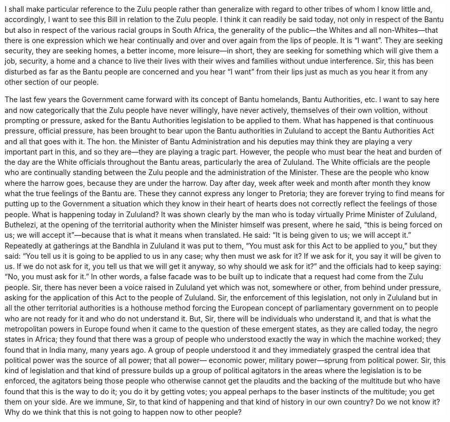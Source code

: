 <p>I shall make particular reference to the Zulu people rather than generalize with regard to other tribes of whom I know little and, accordingly, I want to see this Bill in relation to the Zulu people. I think it can readily be said today, not only in respect of the Bantu but also in respect of the various racial groups in South Africa, the generality of the public&#x2014;the Whites and all non-Whites&#x2014;that there is one expression which we hear continually and over and over again from the lips of people. It is &#x201C;I want&#x201D;. They are seeking security, they are seeking homes, a better income, more leisure&#x2014;in short, they are seeking for something which will give them a job, security, a home and a chance to live their lives with their wives and families without undue interference. Sir, this has been disturbed as far as the Bantu people are concerned and you hear &#x201C;I want&#x201D; from their lips just as much as you hear it from any other section of our people.</p>

<p>The last few years the Government came forward with its concept of Bantu homelands, Bantu Authorities, etc. I want to say here and now categorically that the Zulu people have never willingly, have never actively, themselves of their own volition, without prompting or pressure, asked for the Bantu Authorities legislation to be applied to them. What has happened is that continuous pressure, official pressure, has been brought to bear upon the Bantu authorities in Zululand to accept the Bantu Authorities Act and all that goes with it. The hon. the Minister of Bantu Administration and his deputies may think they are playing a very important part in this, and so they are&#x2014;they are playing a tragic part. However, the people who must bear the heat and burden of the day are the White officials throughout the Bantu areas, particularly the area of Zululand. The White officials are the people who are continually standing between the Zulu people and the administration of the Minister. These are the people who know where the harrow goes, because they are under the harrow. Day after day, week after week and month after month they know what the true feelings of the Bantu <span class="col_633-634" refersTo="page_0330"/>are. These they cannot express any longer to Pretoria; they are forever trying to find means for putting up to the Government a situation which they know in their heart of hearts does not correctly reflect the feelings of those people. What is happening today in Zululand&#x003F; It was shown clearly by the man who is today virtually Prime Minister of Zululand, Buthelezi, at the opening of the territorial authority when the Minister himself was present, where he said, &#x201C;this is being forced on us; we will accept it&#x201D;&#x2014;because that is what it means when translated. He said: &#x201C;It is being given to us; we will accept it.&#x201D; Repeatedly at gatherings at the Bandhla in Zululand it was put to them, &#x201C;You must ask for this Act to be applied to you,&#x201D; but they said: &#x201C;You tell us it is going to be applied to us in any case; why then must we ask for it&#x003F; If we ask for it, you say it will be given to us. If we do not ask for it, you tell us that we will get it anyway, so why should we ask for it&#x003F;&#x201D; and the officials had to keep saying: &#x201C;No, you must ask for it.&#x201D; In other words, a false facade was to be built up to indicate that a request had come from the Zulu people. Sir, there has never been a voice raised in Zululand yet which was not, somewhere or other, from behind under pressure, asking for the application of this Act to the people of Zululand. Sir, the enforcement of this legislation, not only in Zululand but in all the other territorial authorities is a hothouse method forcing the European concept of parliamentary government on to people who are not ready for it and who do not understand it. But, Sir, there will be individuals who understand it, and that is what the metropolitan powers in Europe found when it came to the question of these emergent states, as they are called today, the negro states in Africa; they found that there was a group of people who understood exactly the way in which the machine worked; they found that in India many, many years ago. A group of people understood it and they immediately grasped the central idea that political power was the source of all power; that all power&#x2014; economic power, military power&#x2014;sprung from political power. Sir, this kind of legislation and that kind of pressure builds up a group of political agitators in the areas where the legislation is to be enforced, the agitators being those people who otherwise cannot get the plaudits and the backing of the multitude but who have found that this is the way to do it; you do it by getting votes; you appeal perhaps to the baser instincts of the multitude; you get them on your side. Are we immune, Sir, to that kind of happening and that kind of history in our own country&#x003F; Do we not know it&#x003F; Why do we think that this is not going to happen now to other people&#x003F;</p>
